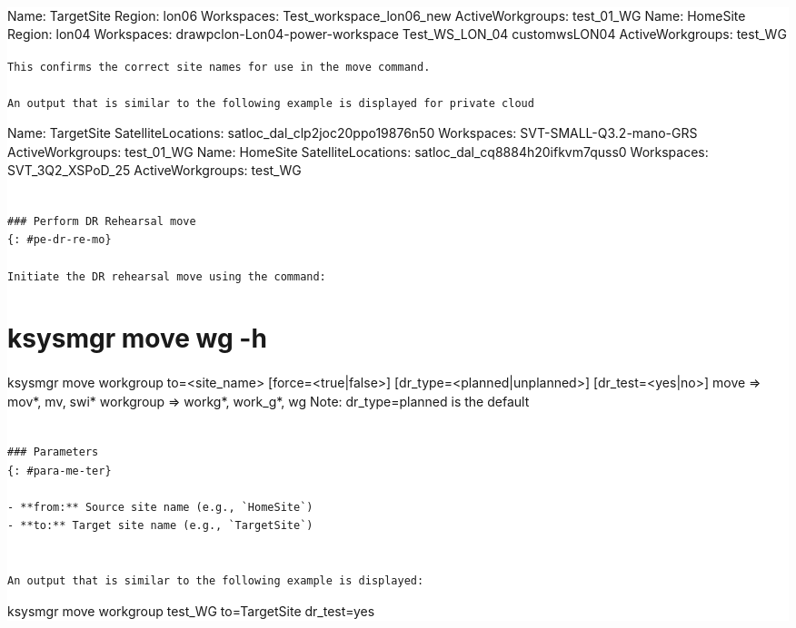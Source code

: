 Name:                           TargetSite
Region:                         lon06
Workspaces:                     Test_workspace_lon06_new
ActiveWorkgroups:               test_01_WG
Name:                           HomeSite
Region:                         lon04
Workspaces:                     drawpclon-Lon04-power-workspace
                                Test_WS_LON_04
                                customwsLON04
ActiveWorkgroups:               test_WG
```
This confirms the correct site names for use in the move command.

An output that is similar to the following example is displayed for private cloud

```
Name:                           TargetSite
SatelliteLocations:             satloc_dal_clp2joc20ppo19876n50
Workspaces:                     SVT-SMALL-Q3.2-mano-GRS
ActiveWorkgroups:               test_01_WG
Name:                           HomeSite
SatelliteLocations:             satloc_dal_cq8884h20ifkvm7quss0
Workspaces:                     SVT_3Q2_XSPoD_25
ActiveWorkgroups:               test_WG
```

### Perform DR Rehearsal move
{: #pe-dr-re-mo}

Initiate the DR rehearsal move using the command:

```
# ksysmgr move wg -h
ksysmgr move workgroup <name>
       to=<site_name>
       [force=<true|false>]
       [dr_type=<planned|unplanned>]
       [dr_test=<yes|no>]
    move => mov*, mv, swi*
    workgroup => workg*, work_g*, wg
Note: dr_type=planned is the default
```

### Parameters
{: #para-me-ter}

- **from:** Source site name (e.g., `HomeSite`)  
- **to:** Target site name (e.g., `TargetSite`)


An output that is similar to the following example is displayed:

```
ksysmgr move workgroup test_WG to=TargetSite dr_test=yes
